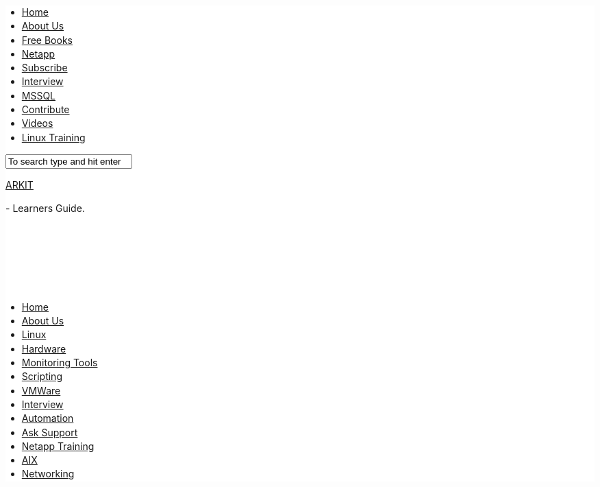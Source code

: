 <div class="nav-text"></div><div class="topbar-toggle-down"> <i class="fas fa-angle-double-down" aria-hidden="true" data-toggle="down" title="Expand menu"></i> <i class="fas fa-angle-double-up" aria-hidden="true" data-toggle="up" title="Collapse menu"></i></div><div class="nav-wrap container"> <ul id="menu-mainmenu-1" class="nav container-inner group"><li class="menu-item menu-item-type-post_type menu-item-object-page menu-item-310"><a href="https://arkit.co.in/home/">Home</a></li> <li class="menu-item menu-item-type-post_type menu-item-object-page menu-item-6740"><a href="https://arkit.co.in/about-us/">About Us</a></li> <li class="menu-item menu-item-type-custom menu-item-object-custom menu-item-2191"><a href="http://arkit.co.in/free-books-download-pdf-format/">Free Books</a></li> <li class="menu-item menu-item-type-taxonomy menu-item-object-category menu-item-6738"><a href="https://arkit.co.in/category/netapp-tutorial/">Netapp</a></li> <li class="menu-item menu-item-type-custom menu-item-object-custom menu-item-2190"><a href="https://feedburner.google.com/fb/a/mailverify?uri=arkit">Subscribe</a></li> <li class="menu-item menu-item-type-taxonomy menu-item-object-category menu-item-2192"><a href="https://arkit.co.in/category/interview-questions-and-answers/">Interview</a></li> <li class="menu-item menu-item-type-taxonomy menu-item-object-category menu-item-2193"><a href="https://arkit.co.in/category/microsoft-sql-dba/">MSSQL</a></li> <li class="menu-item menu-item-type-custom menu-item-object-custom menu-item-2383"><a href="http://arkit.co.in/become-an-author/">Contribute</a></li> <li class="menu-item menu-item-type-custom menu-item-object-custom menu-item-2478"><a href="https://www.youtube.com/TechArkit?sub_confirmation=1">Videos</a></li> <li class="menu-item menu-item-type-post_type menu-item-object-page menu-item-6739"><a href="https://arkit.co.in/linux-online-training-course/">Linux Training</a></li> </ul></div><div id="topbar-header-search" class="container"> <div class="container-inner"> <div class="toggle-search"><i class="fas fa-search"></i></div><div class="search-expand"> <div class="search-expand-inner"><form method="get" class="searchform themeform" action="https://arkit.co.in/"> <div> <input type="text" class="search" name="s" onblur="if(this.value=='')this.value='To search type and hit enter';" onfocus="if(this.value=='To search type and hit enter')this.value='';" value="To search type and hit enter"></div></form></div></div></div></div></nav>  
<div class="container group"> <div class="container-inner"> <div class="group pad central-header-zone"> <div class="logo-tagline-group"> <p class="site-title"><a class="custom-logo-link" href="https://arkit.co.in/" rel="home" title="ARKIT | Home page">ARKIT</a></p> <p class="site-description">- Learners Guide.</p></div><div id="header-widgets">
<div id="text-88" class="widget widget_text">			<div class="textwidget"><script async="" src="AWS%20EC2%20Instance%20Creation%20Using%20Ansible%20Playbook%20Automation_files/adsbygoogle.js"></script>
<ins class="adsbygoogle" style="display:inline-block;width:728px;height:90px" data-ad-client="ca-pub-3797659217082577" data-ad-slot="8115781843"></ins>
<script>(adsbygoogle=window.adsbygoogle||[]).push({});</script></div></div></div></div><nav class="nav-container group desktop-menu" id="nav-header" data-menu-id="header-3">
<div class="nav-text"></div><div class="nav-wrap container"> <ul id="menu-menu2" class="nav container-inner group"><li id="menu-item-475" class="menu-item menu-item-type-custom menu-item-object-custom menu-item-home menu-item-475"><a href="https://arkit.co.in/">Home</a></li> <li id="menu-item-466" class="menu-item menu-item-type-post_type menu-item-object-page menu-item-466"><a href="https://arkit.co.in/about-us/">About Us</a></li> <li id="menu-item-6743" class="menu-item menu-item-type-taxonomy menu-item-object-category menu-item-6743"><a href="https://arkit.co.in/category/linux/">Linux</a></li> <li id="menu-item-451" class="menu-item menu-item-type-taxonomy menu-item-object-category menu-item-451"><a href="https://arkit.co.in/category/computer-hardware/">Hardware</a></li> <li id="menu-item-454" class="menu-item menu-item-type-taxonomy menu-item-object-category menu-item-454"><a href="https://arkit.co.in/category/nagios-solarwinds-op-manager-and-open-nms/">Monitoring Tools</a></li> <li id="menu-item-460" class="menu-item menu-item-type-taxonomy menu-item-object-category menu-item-460"><a href="https://arkit.co.in/category/all-scripts/">Scripting</a></li> <li id="menu-item-2269" class="menu-item menu-item-type-taxonomy menu-item-object-category menu-item-2269"><a href="https://arkit.co.in/category/vmware/">VMWare</a></li> <li id="menu-item-452" class="menu-item menu-item-type-taxonomy menu-item-object-category menu-item-452"><a href="https://arkit.co.in/category/interview-questions-and-answers/">Interview</a></li> <li id="menu-item-6296" class="menu-item menu-item-type-taxonomy menu-item-object-category current-post-ancestor current-menu-parent current-post-parent menu-item-6296"><a href="https://arkit.co.in/category/automation-tools/">Automation</a></li> <li id="menu-item-6394" class="menu-item menu-item-type-post_type menu-item-object-page menu-item-6394"><a href="https://arkit.co.in/support-arkit/">Ask Support</a></li> <li id="menu-item-6744" class="menu-item menu-item-type-post_type menu-item-object-page menu-item-6744"><a href="https://arkit.co.in/netapp-course-content/">Netapp Training</a></li> <li id="menu-item-6745" class="menu-item menu-item-type-taxonomy menu-item-object-category menu-item-6745"><a href="https://arkit.co.in/category/aix-os/">AIX</a></li> <li id="menu-item-6746" class="menu-item menu-item-type-taxonomy menu-item-object-category menu-item-6746"><a href="https://arkit.co.in/category/networking/">Networking</a></li> </ul></div></nav></div></div></header>